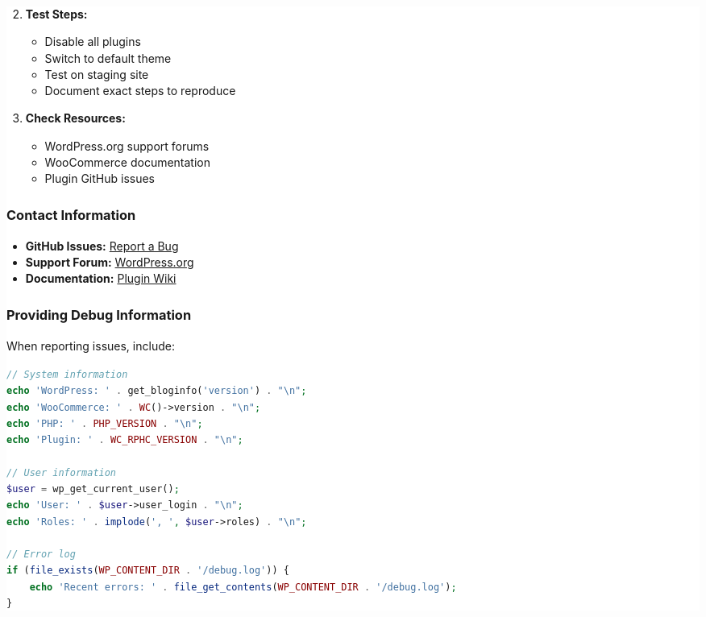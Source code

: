 2. **Test Steps:**
   - Disable all plugins
   - Switch to default theme
   - Test on staging site
   - Document exact steps to reproduce

3. **Check Resources:**
   - WordPress.org support forums
   - WooCommerce documentation
   - Plugin GitHub issues

### Contact Information

- **GitHub Issues:** [Report a Bug](https://github.com/yourusername/woocommerce-role-permission-health-check/issues)
- **Support Forum:** [WordPress.org](https://wordpress.org/support/)
- **Documentation:** [Plugin Wiki](https://github.com/yourusername/woocommerce-role-permission-health-check/wiki)

### Providing Debug Information

When reporting issues, include:

```php
// System information
echo 'WordPress: ' . get_bloginfo('version') . "\n";
echo 'WooCommerce: ' . WC()->version . "\n";
echo 'PHP: ' . PHP_VERSION . "\n";
echo 'Plugin: ' . WC_RPHC_VERSION . "\n";

// User information
$user = wp_get_current_user();
echo 'User: ' . $user->user_login . "\n";
echo 'Roles: ' . implode(', ', $user->roles) . "\n";

// Error log
if (file_exists(WP_CONTENT_DIR . '/debug.log')) {
    echo 'Recent errors: ' . file_get_contents(WP_CONTENT_DIR . '/debug.log');
}
``` 